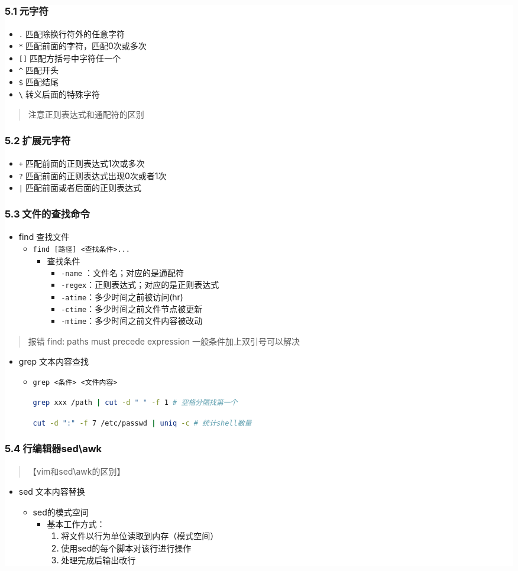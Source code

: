 ### 5.1 元字符

- `.` 匹配除换行符外的任意字符
- `*` 匹配前面的字符，匹配0次或多次
- `[]` 匹配方括号中字符任一个
- `^` 匹配开头
- `$` 匹配结尾
- `\` 转义后面的特殊字符

> 注意正则表达式和通配符的区别



### 5.2 扩展元字符

- `+` 匹配前面的正则表达式1次或多次
- `?` 匹配前面的正则表达式出现0次或者1次
- `|` 匹配前面或者后面的正则表达式



### 5.3 文件的查找命令 

- find 查找文件
  - `find [路径] <查找条件>...`
    - 查找条件
      - `-name` ：文件名；对应的是通配符
      - `-regex`：正则表达式；对应的是正则表达式
      - `-atime`：多少时间之前被访问(hr)
      - `-ctime`：多少时间之前文件节点被更新
      - `-mtime`：多少时间之前文件内容被改动

> 报错 find: paths must precede expression
> 一般条件加上双引号可以解决

- grep 文本内容查找

  - `grep <条件> <文件内容>`

    ```bash
    grep xxx /path | cut -d " " -f 1 # 空格分隔找第一个
    ```

    ```bash
    cut -d ":" -f 7 /etc/passwd | uniq -c # 统计shell数量
    ```

    



### 5.4 行编辑器sed\awk

> 【vim和sed\awk的区别】

- sed 文本内容替换

  - sed的模式空间
    - 基本工作方式：
      1. 将文件以行为单位读取到内存（模式空间）
      2. 使用sed的每个脚本对该行进行操作
      3. 处理完成后输出改行
